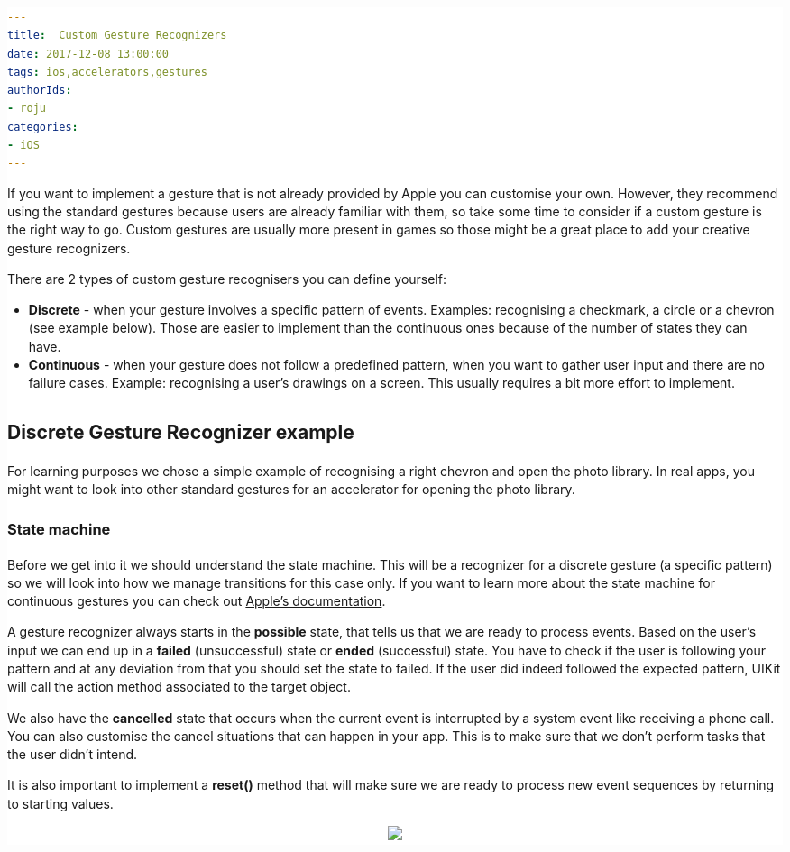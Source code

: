 ```yaml
---
title:  Custom Gesture Recognizers
date: 2017-12-08 13:00:00
tags: ios,accelerators,gestures
authorIds:
- roju
categories:
- iOS
---
```


If you want to implement a gesture that is not already provided by Apple you can customise your own. However, they recommend using the standard gestures because users are already familiar with them, so take some time to consider if a custom gesture is the right way to go. Custom gestures are usually more present in games so those might be a great place to add your creative gesture recognizers.

There are 2 types of custom gesture recognisers you can define yourself:

* **Discrete** - when your gesture involves a specific pattern of events. Examples: recognising a checkmark, a circle or a chevron (see example below). Those are easier to implement than the continuous ones because of the number of states they can have. 
* **Continuous** - when your gesture does not follow a predefined pattern, when you want to gather user input and there are no failure cases. Example: recognising a user’s drawings on a screen. This usually requires a bit more effort to implement.

## Discrete Gesture Recognizer example
For learning purposes we chose a simple example of recognising a right chevron and open the photo library. In real apps, you might want to look into other standard gestures for an accelerator for opening the photo library.

<Add photo with gesture image>

### State machine
Before we get into it we should understand the state machine. This will be a recognizer for a discrete gesture (a specific pattern) so we will look into how we manage transitions for this case only. If you want to learn more about the state machine for continuous gestures you can check out [Apple’s documentation](https://developer.apple.com/documentation/uikit/touches_presses_and_gestures/implementing_a_custom_gesture_recognizer/implementing_a_continuous_gesture_recognizer).

A gesture recognizer always starts in the **possible** state, that tells us that we are ready to process events. Based on the user’s input we can end up in a **failed** (unsuccessful) state or **ended** (successful) state. You have to check if the user is following your pattern and at any deviation from that you should set the state to failed. If the user did indeed followed the expected pattern, UIKit will call the action method associated to the target object.

We also have the **cancelled** state that occurs when the current event is interrupted by a system event like receiving a phone call. You can also customise the cancel situations that can happen in your app. This is to make sure that we don’t perform tasks that the user didn’t intend.

It is also important to implement a **reset()** method that will make sure we are ready to process new event sequences by returning to starting values.

<p align=center><img width=50%; src="https://docs-assets.developer.apple.com/published/eedc7ffb40/922db1b2-9860-4618-8226-699b360701b3.png"/></p>
